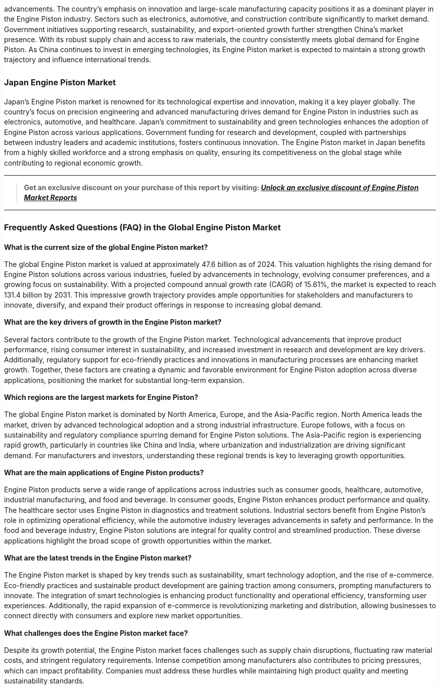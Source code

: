advancements. The country&rsquo;s emphasis on innovation and large-scale manufacturing capacity positions it as a dominant player in the Engine Piston industry. Sectors such as electronics, automotive, and construction contribute significantly to market demand. Government initiatives supporting research, sustainability, and export-oriented growth further strengthen China&rsquo;s market presence. With its robust supply chain and access to raw materials, the country consistently meets global demand for Engine Piston. As China continues to invest in emerging technologies, its Engine Piston market is expected to maintain a strong growth trajectory and influence international trends.</p><h3>Japan Engine Piston Market</h3><p>Japan&rsquo;s Engine Piston market is renowned for its technological expertise and innovation, making it a key player globally. The country&rsquo;s focus on precision engineering and advanced manufacturing drives demand for Engine Piston in industries such as electronics, automotive, and healthcare. Japan&rsquo;s commitment to sustainability and green technologies enhances the adoption of Engine Piston across various applications. Government funding for research and development, coupled with partnerships between industry leaders and academic institutions, fosters continuous innovation. The Engine Piston market in Japan benefits from a highly skilled workforce and a strong emphasis on quality, ensuring its competitiveness on the global stage while contributing to regional economic growth.</p><hr /><blockquote><p><strong>Get an exclusive discount on your purchase of this report by visiting: <em><a href="://marketresearchpulse.com/ask-for-discount/129928?utm_source=Github&amp;utm_medium=021">Unlock an exclusive discount of Engine Piston Market Reports</a></em>&nbsp;</strong></p></blockquote><hr /><h3>Frequently Asked Questions (FAQ) in the Global Engine Piston Market</h3><p><strong>What is the current size of the global Engine Piston market?</strong></p><p>The global Engine Piston market is valued at approximately 47.6 billion as of 2024. This valuation highlights the rising demand for Engine Piston solutions across various industries, fueled by advancements in technology, evolving consumer preferences, and a growing focus on sustainability. With a projected compound annual growth rate (CAGR) of 15.61%, the market is expected to reach 131.4 billion by 2031. This impressive growth trajectory provides ample opportunities for stakeholders and manufacturers to innovate, diversify, and expand their product offerings in response to increasing global demand.</p><p><strong>What are the key drivers of growth in the Engine Piston market?</strong></p><p>Several factors contribute to the growth of the Engine Piston market. Technological advancements that improve product performance, rising consumer interest in sustainability, and increased investment in research and development are key drivers. Additionally, regulatory support for eco-friendly practices and innovations in manufacturing processes are enhancing market growth. Together, these factors are creating a dynamic and favorable environment for Engine Piston adoption across diverse applications, positioning the market for substantial long-term expansion.</p><p><strong>Which regions are the largest markets for Engine Piston?</strong></p><p>The global Engine Piston market is dominated by North America, Europe, and the Asia-Pacific region. North America leads the market, driven by advanced technological adoption and a strong industrial infrastructure. Europe follows, with a focus on sustainability and regulatory compliance spurring demand for Engine Piston solutions. The Asia-Pacific region is experiencing rapid growth, particularly in countries like China and India, where urbanization and industrialization are driving significant demand. For manufacturers and investors, understanding these regional trends is key to leveraging growth opportunities.</p><p><strong>What are the main applications of Engine Piston products?</strong></p><p>Engine Piston products serve a wide range of applications across industries such as consumer goods, healthcare, automotive, industrial manufacturing, and food and beverage. In consumer goods, Engine Piston enhances product performance and quality. The healthcare sector uses Engine Piston in diagnostics and treatment solutions. Industrial sectors benefit from Engine Piston&rsquo;s role in optimizing operational efficiency, while the automotive industry leverages advancements in safety and performance. In the food and beverage industry, Engine Piston solutions are integral for quality control and streamlined production. These diverse applications highlight the broad scope of growth opportunities within the market.</p><p><strong>What are the latest trends in the Engine Piston market?</strong></p><p>The Engine Piston market is shaped by key trends such as sustainability, smart technology adoption, and the rise of e-commerce. Eco-friendly practices and sustainable product development are gaining traction among consumers, prompting manufacturers to innovate. The integration of smart technologies is enhancing product functionality and operational efficiency, transforming user experiences. Additionally, the rapid expansion of e-commerce is revolutionizing marketing and distribution, allowing businesses to connect directly with consumers and explore new market opportunities.</p><p><strong>What challenges does the Engine Piston market face?</strong></p><p>Despite its growth potential, the Engine Piston market faces challenges such as supply chain disruptions, fluctuating raw material costs, and stringent regulatory requirements. Intense competition among manufacturers also contributes to pricing pressures, which can impact profitability. Companies must address these hurdles while maintaining high product quality and meeting sustainability standards.
